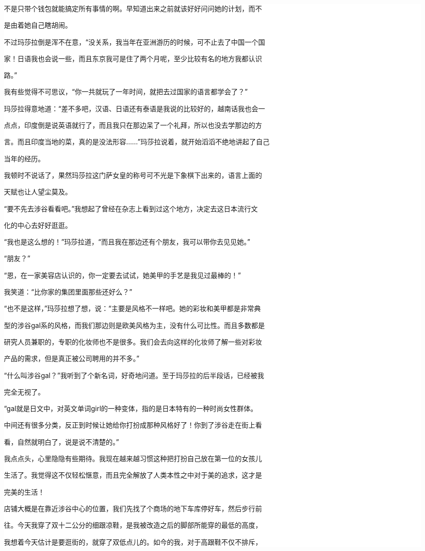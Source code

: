 不是只带个钱包就能搞定所有事情的啊。早知道出来之前就该好好问问她的计划，而不

是由着她自己瞎胡闹。

不过玛莎拉倒是浑不在意，“没关系，我当年在亚洲游历的时候，可不止去了中国一个国

家！日语我也会说一些，而且东京我可是住了两个月呢，至少比较有名的地方我都认识

路。”

我有些觉得不可思议，“你一共就玩了一年时间，就把去过国家的语言都学会了？”

玛莎拉得意地道：“差不多吧，汉语、日语还有泰语是我说的比较好的，越南话我也会一

点点，印度倒是说英语就行了，而且我只在那边呆了一个礼拜，所以也没去学那边的方

言。而且印度当地的菜，真的是没法形容……”玛莎拉说着，就开始滔滔不绝地讲起了自己

当年的经历。

我顿时不说话了，果然玛莎拉这门萨女皇的称号可不光是下象棋下出来的，语言上面的

天赋也让人望尘莫及。

“要不先去涉谷看看吧。”我想起了曾经在杂志上看到过这个地方，决定去这日本流行文

化的中心去好好逛逛。

“我也是这么想的！”玛莎拉道，“而且我在那边还有个朋友，我可以带你去见见她。”

“朋友？”

“恩，在一家美容店认识的，你一定要去试试，她美甲的手艺是我见过最棒的！”

我笑道：“比你家的集团里面那些还好么？”

“也不是这样，”玛莎拉想了想，说：“主要是风格不一样吧。她的彩妆和美甲都是非常典

型的涉谷gal系的风格，而我们那边则是欧美风格为主，没有什么可比性。而且多数都是

研究人员兼职的，专职的化妆师也不是很多。我们会去向这样的化妆师了解一些对彩妆

产品的需求，但是真正被公司聘用的并不多。”

“什么叫涉谷gal？”我听到了个新名词，好奇地问道。至于玛莎拉的后半段话，已经被我

完全无视了。

“gal就是日文中，对英文单词girl的一种变体，指的是日本特有的一种时尚女性群体。

中间还有很多分类，反正到时候让她给你打扮成那种风格好了！你到了涉谷走在街上看

看，自然就明白了，说是说不清楚的。”

我点点头，心里隐隐有些期待。我现在越来越习惯这种把打扮自己放在第一位的女孩儿

生活了。我觉得这不仅轻松惬意，而且完全解放了人类本性之中对于美的追求，这才是

完美的生活！

店铺大概是在靠近涉谷中心的位置，我们先找了个商场的地下车库停好车，然后步行前

往。今天我穿了双十二公分的细跟凉鞋，是我被改造之后的脚部所能穿的最低的高度，

我想着今天估计是要逛街的，就穿了双低点儿的。如今的我，对于高跟鞋不仅不排斥，
